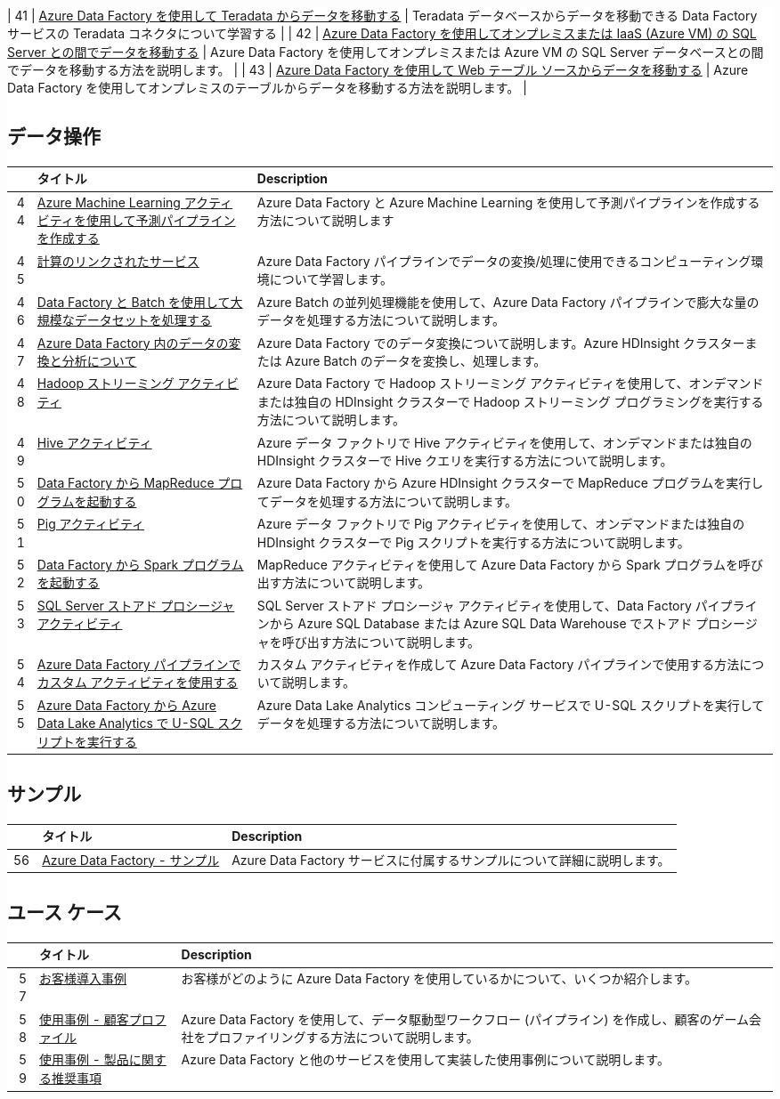 | 41 | [Azure Data Factory を使用して Teradata からデータを移動する](data-factory-onprem-teradata-connector.md) | Teradata データベースからデータを移動できる Data Factory サービスの Teradata コネクタについて学習する |
| 42 | [Azure Data Factory を使用してオンプレミスまたは IaaS (Azure VM) の SQL Server との間でデータを移動する](data-factory-sqlserver-connector.md) | Azure Data Factory を使用してオンプレミスまたは Azure VM の SQL Server データベースとの間でデータを移動する方法を説明します。 |
| 43 | [Azure Data Factory を使用して Web テーブル ソースからデータを移動する](data-factory-web-table-connector.md) | Azure Data Factory を使用してオンプレミスのテーブルからデータを移動する方法を説明します。 |



## データ操作

| &nbsp; | タイトル | Description |
| --: | :-- | :-- |
| 44 | [Azure Machine Learning アクティビティを使用して予測パイプラインを作成する](data-factory-azure-ml-batch-execution-activity.md) | Azure Data Factory と Azure Machine Learning を使用して予測パイプラインを作成する方法について説明します |
| 45 | [計算のリンクされたサービス](data-factory-compute-linked-services.md) | Azure Data Factory パイプラインでデータの変換/処理に使用できるコンピューティング環境について学習します。 |
| 46 | [Data Factory と Batch を使用して大規模なデータセットを処理する](data-factory-data-processing-using-batch.md) | Azure Batch の並列処理機能を使用して、Azure Data Factory パイプラインで膨大な量のデータを処理する方法について説明します。 |
| 47 | [Azure Data Factory 内のデータの変換と分析について](data-factory-data-transformation-activities.md) | Azure Data Factory でのデータ変換について説明します。Azure HDInsight クラスターまたは Azure Batch のデータを変換し、処理します。 |
| 48 | [Hadoop ストリーミング アクティビティ](data-factory-hadoop-streaming-activity.md) | Azure Data Factory で Hadoop ストリーミング アクティビティを使用して、オンデマンドまたは独自の HDInsight クラスターで Hadoop ストリーミング プログラミングを実行する方法について説明します。 |
| 49 | [Hive アクティビティ](data-factory-hive-activity.md) | Azure データ ファクトリで Hive アクティビティを使用して、オンデマンドまたは独自の HDInsight クラスターで Hive クエリを実行する方法について説明します。 |
| 50 | [Data Factory から MapReduce プログラムを起動する](data-factory-map-reduce.md) | Azure Data Factory から Azure HDInsight クラスターで MapReduce プログラムを実行してデータを処理する方法について説明します。 |
| 51 | [Pig アクティビティ](data-factory-pig-activity.md) | Azure データ ファクトリで Pig アクティビティを使用して、オンデマンドまたは独自の HDInsight クラスターで Pig スクリプトを実行する方法について説明します。 |
| 52 | [Data Factory から Spark プログラムを起動する](data-factory-spark.md) | MapReduce アクティビティを使用して Azure Data Factory から Spark プログラムを呼び出す方法について説明します。 |
| 53 | [SQL Server ストアド プロシージャ アクティビティ](data-factory-stored-proc-activity.md) | SQL Server ストアド プロシージャ アクティビティを使用して、Data Factory パイプラインから Azure SQL Database または Azure SQL Data Warehouse でストアド プロシージャを呼び出す方法について説明します。 |
| 54 | [Azure Data Factory パイプラインでカスタム アクティビティを使用する](data-factory-use-custom-activities.md) | カスタム アクティビティを作成して Azure Data Factory パイプラインで使用する方法について説明します。 |
| 55 | [Azure Data Factory から Azure Data Lake Analytics で U-SQL スクリプトを実行する](data-factory-usql-activity.md) | Azure Data Lake Analytics コンピューティング サービスで U-SQL スクリプトを実行してデータを処理する方法について説明します。 |



## サンプル

| &nbsp; | タイトル | Description |
| --: | :-- | :-- |
| 56 | [Azure Data Factory - サンプル](data-factory-samples.md) | Azure Data Factory サービスに付属するサンプルについて詳細に説明します。 |



## ユース ケース

| &nbsp; | タイトル | Description |
| --: | :-- | :-- |
| 57 | [お客様導入事例](data-factory-customer-case-studies.md) | お客様がどのように Azure Data Factory を使用しているかについて、いくつか紹介します。 |
| 58 | [使用事例 - 顧客プロファイル](data-factory-customer-profiling-usecase.md) | Azure Data Factory を使用して、データ駆動型ワークフロー (パイプライン) を作成し、顧客のゲーム会社をプロファイリングする方法について説明します。 |
| 59 | [使用事例 - 製品に関する推奨事項](data-factory-product-reco-usecase.md) | Azure Data Factory と他のサービスを使用して実装した使用事例について説明します。 |
